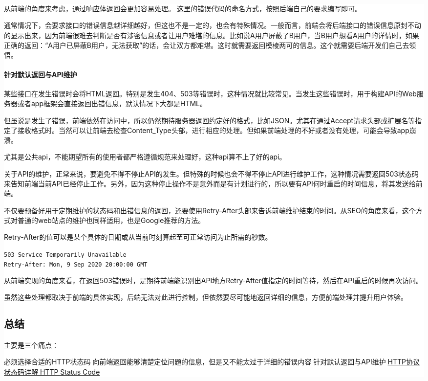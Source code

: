 从前端的角度来考虑，通过响应体返回会更加容易处理。
这里的错误代码的命名方式，按照后端自己的要求编写即可。

通常情况下，会要求接口的错误信息越详细越好，但这也不是一定的，也会有特殊情况。一般而言，前端会将后端接口的错误信息原封不动的显示出来，因为前端很难去判断是否有涉密信息或者让用户难堪的信息。比如说A用户屏蔽了B用户，当B用户想看A用户的详情时，如果正确的返回：“A用户已屏蔽B用户，无法获取”的话，会让双方都难堪。这时就需要返回模棱两可的信息。这个就需要后端开发们自己去领悟。

#### 针对默认返回与API维护

某些接口在发生错误时会将HTML返回。特别是发生404、503等错误时，这种情况就比较常见。当发生这些错误时，用于构建API的Web服务器或者app框架会直接返回出错信息，默认情况下大都是HTML。

但虽说是发生了错误，前端依然在访问中，所以仍然期待服务器返回约定好的格式，比如JSON。尤其在通过Accept请求头部或扩展名等指定了接收格式时。当然可以让前端去检查Content_Type头部，进行相应的处理。但如果前端处理的不好或者没有处理，可能会导致app崩溃。

尤其是公共api，不能期望所有的使用者都严格遵循规范来处理好，这种api算不上了好的api。

关于API的维护，正常来说，要避免不得不停止API的发生。但特殊的时候也会不得不停止API进行维护工作，这种情况需要返回503状态码来告知前端当前API已经停止工作。另外，因为这种停止操作不是意外而是有计划进行的，所以要有API何时重启的时间信息，将其发送给前端。

不仅要预备好用于定期维护的状态码和出错信息的返回，还要使用Retry-After头部来告诉前端维护结束的时间。从SEO的角度来看，这个方式对普通的web站点的维护也同样适用，也是Google推荐的方法。

Retry-After的值可以是某个具体的日期或从当前时刻算起至可正常访问为止所需的秒数。

```shell
503 Service Temporarily Unavailable
Retry-After: Mon, 9 Sep 2020 20:00:00 GMT 
```

从前端实现的角度来看，在返回503错误时，是期待前端能识别出API地方Retry-After值指定的时间等待，然后在API重启的时候再次访问。

虽然这些处理都取决于前端的具体实现，后端无法对此进行控制，但依然要尽可能地返回详细的信息，方便前端处理并提升用户体验。

## 总结

主要是三个痛点：

必须选择合适的HTTP状态码
向前端返回能够清楚定位问题的信息，但是又不能太过于详细的错误内容
针对默认返回与API维护
[HTTP协议状态码详解 HTTP Status Code](http://blog.haoji.me/http-status-code.html)
